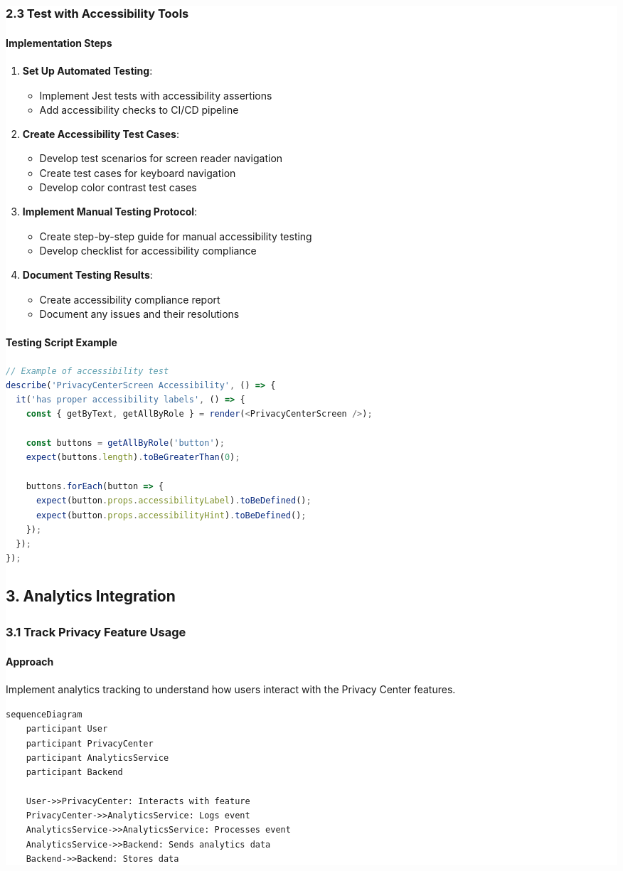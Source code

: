 ### 2.3 Test with Accessibility Tools

#### Implementation Steps

1. **Set Up Automated Testing**:
   - Implement Jest tests with accessibility assertions
   - Add accessibility checks to CI/CD pipeline

2. **Create Accessibility Test Cases**:
   - Develop test scenarios for screen reader navigation
   - Create test cases for keyboard navigation
   - Develop color contrast test cases

3. **Implement Manual Testing Protocol**:
   - Create step-by-step guide for manual accessibility testing
   - Develop checklist for accessibility compliance

4. **Document Testing Results**:
   - Create accessibility compliance report
   - Document any issues and their resolutions

#### Testing Script Example

```typescript
// Example of accessibility test
describe('PrivacyCenterScreen Accessibility', () => {
  it('has proper accessibility labels', () => {
    const { getByText, getAllByRole } = render(<PrivacyCenterScreen />);
    
    const buttons = getAllByRole('button');
    expect(buttons.length).toBeGreaterThan(0);
    
    buttons.forEach(button => {
      expect(button.props.accessibilityLabel).toBeDefined();
      expect(button.props.accessibilityHint).toBeDefined();
    });
  });
});
```

## 3. Analytics Integration

### 3.1 Track Privacy Feature Usage

#### Approach

Implement analytics tracking to understand how users interact with the Privacy Center features.

```mermaid
sequenceDiagram
    participant User
    participant PrivacyCenter
    participant AnalyticsService
    participant Backend
    
    User->>PrivacyCenter: Interacts with feature
    PrivacyCenter->>AnalyticsService: Logs event
    AnalyticsService->>AnalyticsService: Processes event
    AnalyticsService->>Backend: Sends analytics data
    Backend->>Backend: Stores data
```
